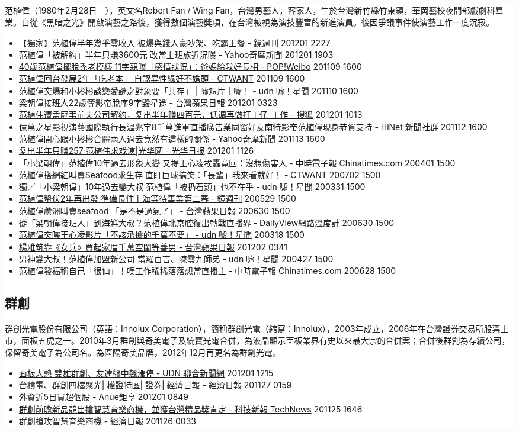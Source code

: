范植偉（1980年2月28日－），英文名Robert Fan  / Wing Fan，台灣男藝人，客家人，生於台灣新竹縣竹東鎮，華岡藝校夜間部戲劇科畢業。自從《黑暗之光》開啟演藝之路後，獲得數個演藝獎項，在台灣被視為演技豐富的新進演員。後因爭議事件使演藝工作一度沉寂。
- [【獨家】范植偉半年幾乎零收入 被爆與錢人豪吵架、吃霸王餐 - 鏡週刊](https://www.mirrormedia.mg/story/20201201ent031/ "【獨家】范植偉半年幾乎零收入 被爆與錢人豪吵架、吃霸王餐 - 鏡週刊") 201201 2227
- [范植偉「被解約」半年只賺3600元 改當上班族近況曝 - Yahoo奇摩新聞](https://tw.news.yahoo.com/%E8%8C%83%E6%A4%8D%E5%81%89-%E8%A2%AB%E8%A7%A3%E7%B4%84-%E5%8D%8A%E5%B9%B4%E5%8F%AA%E8%B3%BA3600%E5%85%83-%E6%94%B9%E7%95%B6%E4%B8%8A%E7%8F%AD%E6%97%8F%E8%BF%91%E6%B3%81%E6%9B%9D-104159302.html "范植偉「被解約」半年只賺3600元 改當上班族近況曝 - Yahoo奇摩新聞") 201201 1903
- [40歲范植偉擺脫禿老模樣 11字親曝「感情狀況」：爸媽給我好長相 - POP!Weibo](https://ipop.sina.com.tw/posts/507578 "40歲范植偉擺脫禿老模樣 11字親曝「感情狀況」：爸媽給我好長相 - POP!Weibo") 201109 1600
- [范植偉回台發展2年「吃老本」 自認異性緣好不婚頭 - CTWANT](https://www.ctwant.com/article/83671 "范植偉回台發展2年「吃老本」 自認異性緣好不婚頭 - CTWANT") 201109 1600
- [范植偉突爆和小彬彬談戀愛謎之對象要「共存」 | 噓短片｜噓！ - udn 噓！星聞](https://stars.udn.com/video/play/1022/1191086 "范植偉突爆和小彬彬談戀愛謎之對象要「共存」 | 噓短片｜噓！ - udn 噓！星聞") 201110 1600
- [梁朝偉接班人22歲奪影帝脫序9字毀星途 - 台灣蘋果日報](https://tw.appledaily.com/entertainment/20201201/SCMV2PVXNFEAJFXDNRTPHR2S5Q/ "梁朝偉接班人22歲奪影帝脫序9字毀星途 - 台灣蘋果日報") 201201 0323
- [范植伟遭孟庭苇前夫公司解约，复出半年赚四百元，低调再做打工仔_工作 - 搜狐](http://www.sohu.com/a/435473464_100279529 "范植伟遭孟庭苇前夫公司解约，复出半年赚四百元，低调再做打工仔_工作 - 搜狐") 201201 1013
- [億萬之星影視演藝國際執行長溫兆宇8千萬進軍直播廣告業同窗好友南特影帝范植偉現身恭賀支持 - HiNet 新聞社群](https://times.hinet.net/news/23115477 "億萬之星影視演藝國際執行長溫兆宇8千萬進軍直播廣告業同窗好友南特影帝范植偉現身恭賀支持 - HiNet 新聞社群") 201112 1600
- [范植偉開心跟小彬彬合體兩人過去竟然有這樣的關係 - Yahoo奇摩新聞](https://tw.news.yahoo.com/%E8%8C%83%E6%A4%8D%E5%81%89%E9%96%8B%E5%BF%83%E8%B7%9F%E5%B0%8F%E5%BD%AC%E5%BD%AC%E5%90%88%E9%AB%94-%E5%85%A9%E4%BA%BA%E9%81%8E%E5%8E%BB%E7%AB%9F%E7%84%B6%E6%9C%89%E9%80%99%E6%A8%A3%E7%9A%84%E9%97%9C%E4%BF%82-084306044.html "范植偉開心跟小彬彬合體兩人過去竟然有這樣的關係 - Yahoo奇摩新聞") 201113 1600
- [复出半年只赚257 范植伟求戏演|光华网 - 光华日报](https://www.kwongwah.com.my/20201201/%E5%A4%8D%E5%87%BA%E5%8D%8A%E5%B9%B4%E5%8F%AA%E8%B5%9A257-%E8%8C%83%E6%A4%8D%E4%BC%9F%E6%B1%82%E6%88%8F%E6%BC%94/ "复出半年只赚257 范植伟求戏演|光华网 - 光华日报") 201201 1126
- [「小梁朝偉」范植偉10年過去形象大變 又提王心凌挨轟竟回：沒想傷害人 - 中時電子報 Chinatimes.com](https://www.chinatimes.com/realtimenews/20200401004798-260404 "「小梁朝偉」范植偉10年過去形象大變 又提王心凌挨轟竟回：沒想傷害人 - 中時電子報 Chinatimes.com") 200401 1500
- [范植偉搭網紅叫賣Seafood求生存 直盯巨球搞笑：「長輩」我來看就好！ - CTWANT](https://www.ctwant.com/article/59668 "范植偉搭網紅叫賣Seafood求生存 直盯巨球搞笑：「長輩」我來看就好！ - CTWANT") 200702 1500
- [獨／「小梁朝偉」10年過去變大叔 范植偉「被扔石頭」也不在乎 - udn 噓！星聞](https://stars.udn.com/star/story/10091/4459146 "獨／「小梁朝偉」10年過去變大叔 范植偉「被扔石頭」也不在乎 - udn 噓！星聞") 200331 1500
- [范植偉蟄伏2年再出發 準備長住上海等待事業第二春 - 鏡週刊](https://www.mirrormedia.mg/story/20200529ent024/ "范植偉蟄伏2年再出發 準備長住上海等待事業第二春 - 鏡週刊") 200529 1500
- [范植偉蘆洲叫賣seafood 「是不是過氣了」 - 台灣蘋果日報](https://tw.appledaily.com/entertainment/20200630/HCQYI3OU3NCBMKBJPH2XS4U2V4/ "范植偉蘆洲叫賣seafood 「是不是過氣了」 - 台灣蘋果日報") 200630 1500
- [從「梁朝偉接班人」到海鮮大叔？范植偉北京腔復出轉戰直播界 - DailyView網路溫度計](https://dailyview.tw/Popular/Detail/8676 "從「梁朝偉接班人」到海鮮大叔？范植偉北京腔復出轉戰直播界 - DailyView網路溫度計") 200630 1500
- [范植偉突曬王心凌影片「不該承擔的千萬不要」 - udn 噓！星聞](https://stars.udn.com/star/story/10091/4423438 "范植偉突曬王心凌影片「不該承擔的千萬不要」 - udn 噓！星聞") 200318 1500
- [楊雅筑靠《女兵》買起家厝千萬空閨等善男 - 台灣蘋果日報](https://tw.appledaily.com/entertainment/20201202/NIFC3J4OF5GMVKS5KYQYACZ2EI/ "楊雅筑靠《女兵》買起家厝千萬空閨等善男 - 台灣蘋果日報") 201202 0341
- [男神變大叔！范植偉加盟新公司 當羅百吉、陳零九師弟 - udn 噓！星聞](https://stars.udn.com/star/story/10090/4521986 "男神變大叔！范植偉加盟新公司 當羅百吉、陳零九師弟 - udn 噓！星聞") 200427 1500
- [范植偉發福稱自己「很仙」！嘆工作稀稀落落想當直播主 - 中時電子報 Chinatimes.com](https://www.chinatimes.com/realtimenews/20200628003641-260404 "范植偉發福稱自己「很仙」！嘆工作稀稀落落想當直播主 - 中時電子報 Chinatimes.com") 200628 1500

## 群創

群創光電股份有限公司（英語：Innolux Corporation），簡稱群創光電（縮寫：Innolux），2003年成立，2006年在台灣證券交易所股票上市，面板五虎之一。2010年3月群創與奇美電子及統寶光電合併，為液晶顯示面板業界有史以來最大宗的合併案；合併後群創為存續公司，保留奇美電子為公司名。為區隔奇美品牌，2012年12月再更名為群創光電。
- [面板大熱 雙雄群創、友達盤中飆漲停 - UDN 聯合新聞網](https://udn.com/news/story/7253/5057024 "面板大熱 雙雄群創、友達盤中飆漲停 - UDN 聯合新聞網") 201201 1215
- [台積電、群創四檔聚光| 權證特區| 證券| 經濟日報 - 經濟日報](https://money.udn.com/money/story/5739/5046424 "台積電、群創四檔聚光| 權證特區| 證券| 經濟日報 - 經濟日報") 201127 0159
- [外資近5日買超個股 - Anue鉅亨](https://news.cnyes.com/news/id/4546356 "外資近5日買超個股 - Anue鉅亨") 201201 0849
- [群創前瞻新品競岀搶智慧育樂商機，並獲台灣精品獎肯定 - 科技新報 TechNews](https://ccc.technews.tw/2020/11/25/miniled-5g-ai/ "群創前瞻新品競岀搶智慧育樂商機，並獲台灣精品獎肯定 - 科技新報 TechNews") 201125 1646
- [群創搶攻智慧育樂商機 - 經濟日報](https://money.udn.com/money/story/5710/5043611 "群創搶攻智慧育樂商機 - 經濟日報") 201126 0033